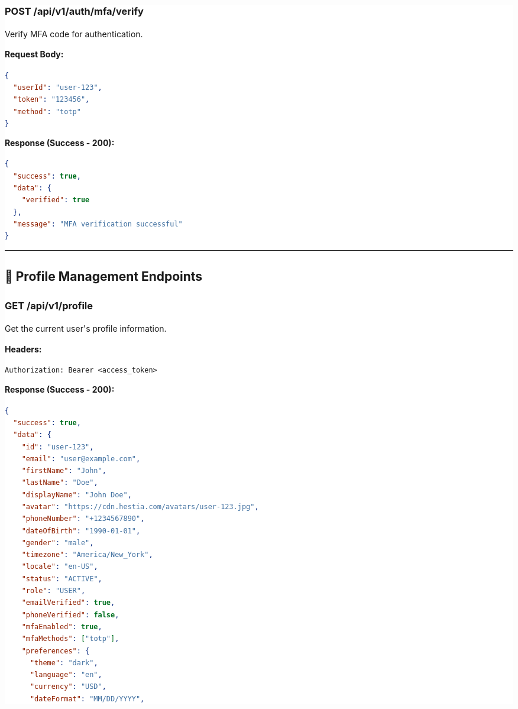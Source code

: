 ### **POST /api/v1/auth/mfa/verify**

Verify MFA code for authentication.

**Request Body:**

```json
{
  "userId": "user-123",
  "token": "123456",
  "method": "totp"
}
```

**Response (Success - 200):**

```json
{
  "success": true,
  "data": {
    "verified": true
  },
  "message": "MFA verification successful"
}
```

---

## 👤 Profile Management Endpoints

### **GET /api/v1/profile**

Get the current user's profile information.

**Headers:**

```
Authorization: Bearer <access_token>
```

**Response (Success - 200):**

```json
{
  "success": true,
  "data": {
    "id": "user-123",
    "email": "user@example.com",
    "firstName": "John",
    "lastName": "Doe",
    "displayName": "John Doe",
    "avatar": "https://cdn.hestia.com/avatars/user-123.jpg",
    "phoneNumber": "+1234567890",
    "dateOfBirth": "1990-01-01",
    "gender": "male",
    "timezone": "America/New_York",
    "locale": "en-US",
    "status": "ACTIVE",
    "role": "USER",
    "emailVerified": true,
    "phoneVerified": false,
    "mfaEnabled": true,
    "mfaMethods": ["totp"],
    "preferences": {
      "theme": "dark",
      "language": "en",
      "currency": "USD",
      "dateFormat": "MM/DD/YYYY",
```